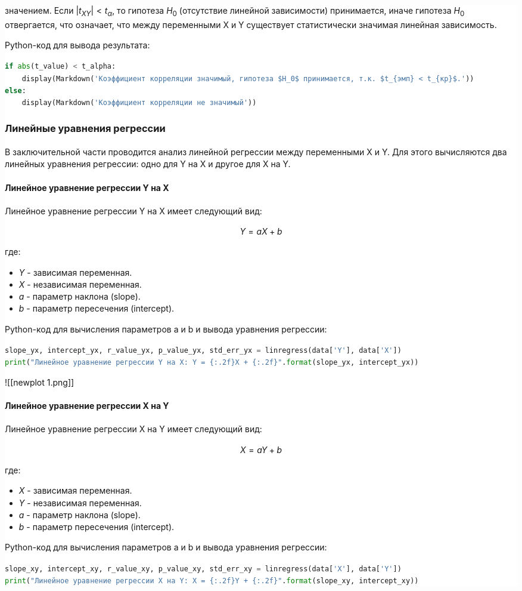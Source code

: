  значением. Если $|t_{XY}| < t_{\alpha}$, то гипотеза $H_0$ (отсутствие линейной зависимости) принимается, иначе гипотеза $H_0$ отвергается, что означает, что между переменными X и Y существует статистически значимая линейная зависимость.

Python-код для вывода результата:

```Python
if abs(t_value) < t_alpha:
    display(Markdown('Коэффициент корреляции значимый, гипотеза $H_0$ принимается, т.к. $t_{эмп} < t_{кр}$.'))
else:
    display(Markdown('Коэффициент корреляции не значимый'))
```

### Линейные уравнения регрессии

В заключительной части проводится анализ линейной регрессии между переменными X и Y. Для этого вычисляются два линейных уравнения регрессии: одно для Y на X и другое для X на Y.

#### Линейное уравнение регрессии Y на X

Линейное уравнение регрессии Y на X имеет следующий вид:

$$Y = aX + b$$

где:
- $Y$ - зависимая переменная.
- $X$ - независимая переменная.
- $a$ - параметр наклона (slope).
- $b$ - параметр пересечения (intercept).

Python-код для вычисления параметров a и b и вывода уравнения регрессии:

```Python
slope_yx, intercept_yx, r_value_yx, p_value_yx, std_err_yx = linregress(data['Y'], data['X'])
print("Линейное уравнение регрессии Y на X: Y = {:.2f}X + {:.2f}".format(slope_yx, intercept_yx))
```
![[newplot 1.png]]

#### Линейное уравнение регрессии X на Y

Линейное уравнение регрессии X на Y имеет следующий вид:

$$X = aY + b$$

где:
- $X$ - зависимая переменная.
- $Y$ - независимая переменная.
- $a$ - параметр наклона (slope).
- $b$ - параметр пересечения (intercept).

Python-код для вычисления параметров a и b и вывода уравнения регрессии:

```Python
slope_xy, intercept_xy, r_value_xy, p_value_xy, std_err_xy = linregress(data['X'], data['Y'])
print("Линейное уравнение регрессии X на Y: X = {:.2f}Y + {:.2f}".format(slope_xy, intercept_xy))
```
